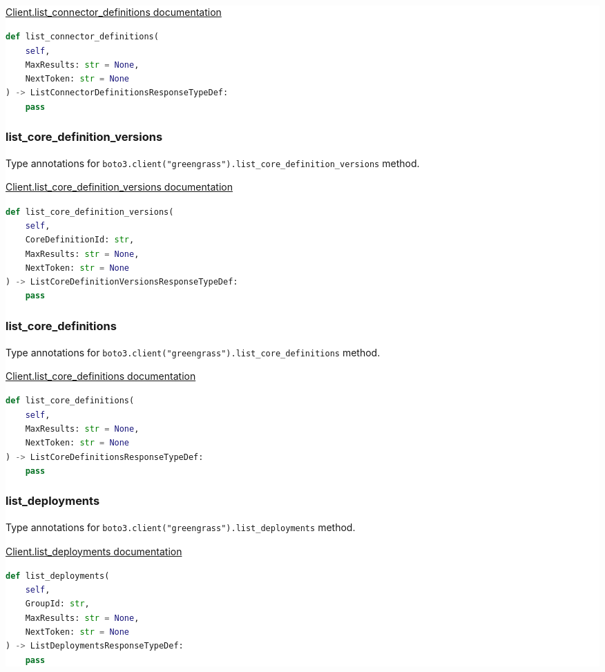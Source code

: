 [Client.list_connector_definitions documentation](https://boto3.amazonaws.com/v1/documentation/api/latest/reference/services/greengrass.html#Greengrass.Client.list_connector_definitions)

```python
def list_connector_definitions(
    self,
    MaxResults: str = None,
    NextToken: str = None
) -> ListConnectorDefinitionsResponseTypeDef:
    pass
```

### list_core_definition_versions

Type annotations for `boto3.client("greengrass").list_core_definition_versions` method.

[Client.list_core_definition_versions documentation](https://boto3.amazonaws.com/v1/documentation/api/latest/reference/services/greengrass.html#Greengrass.Client.list_core_definition_versions)

```python
def list_core_definition_versions(
    self,
    CoreDefinitionId: str,
    MaxResults: str = None,
    NextToken: str = None
) -> ListCoreDefinitionVersionsResponseTypeDef:
    pass
```

### list_core_definitions

Type annotations for `boto3.client("greengrass").list_core_definitions` method.

[Client.list_core_definitions documentation](https://boto3.amazonaws.com/v1/documentation/api/latest/reference/services/greengrass.html#Greengrass.Client.list_core_definitions)

```python
def list_core_definitions(
    self,
    MaxResults: str = None,
    NextToken: str = None
) -> ListCoreDefinitionsResponseTypeDef:
    pass
```

### list_deployments

Type annotations for `boto3.client("greengrass").list_deployments` method.

[Client.list_deployments documentation](https://boto3.amazonaws.com/v1/documentation/api/latest/reference/services/greengrass.html#Greengrass.Client.list_deployments)

```python
def list_deployments(
    self,
    GroupId: str,
    MaxResults: str = None,
    NextToken: str = None
) -> ListDeploymentsResponseTypeDef:
    pass
```
